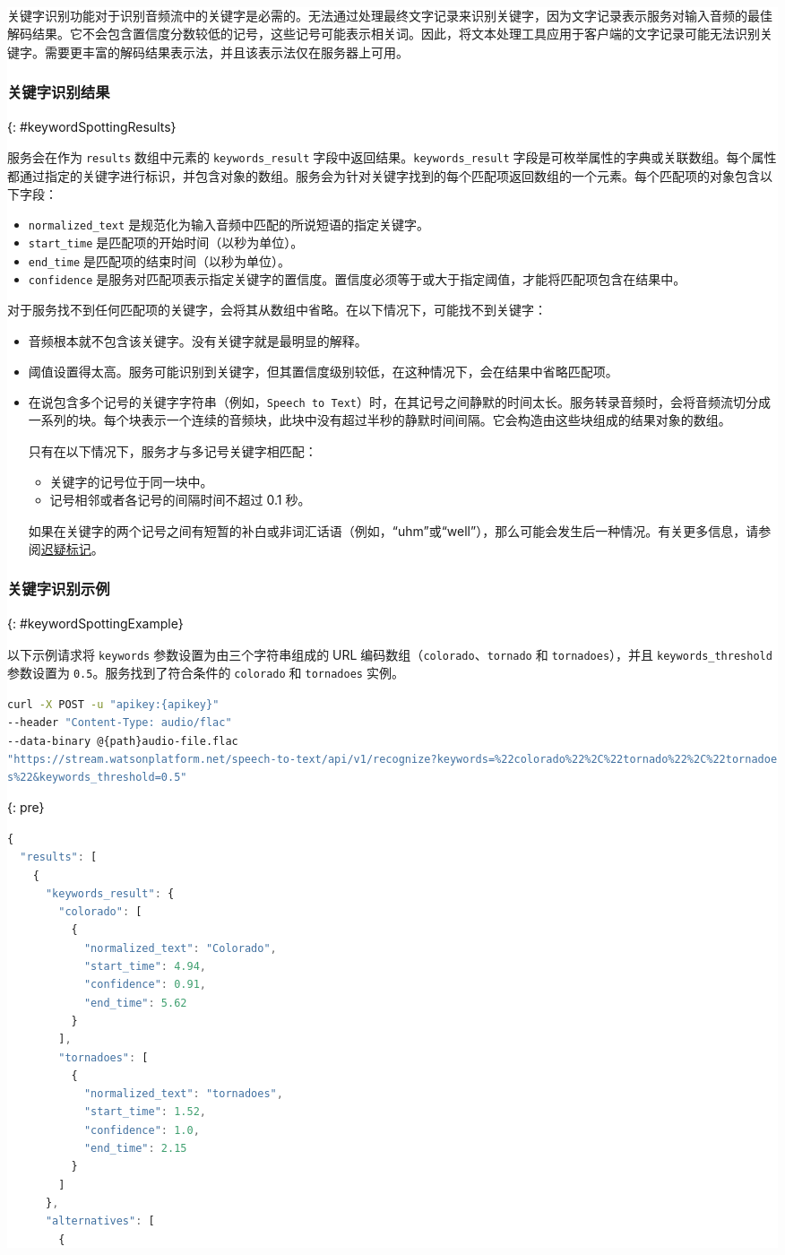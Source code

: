 关键字识别功能对于识别音频流中的关键字是必需的。无法通过处理最终文字记录来识别关键字，因为文字记录表示服务对输入音频的最佳解码结果。它不会包含置信度分数较低的记号，这些记号可能表示相关词。因此，将文本处理工具应用于客户端的文字记录可能无法识别关键字。需要更丰富的解码结果表示法，并且该表示法仅在服务器上可用。

### 关键字识别结果
{: #keywordSpottingResults}

服务会在作为 `results` 数组中元素的 `keywords_result` 字段中返回结果。`keywords_result` 字段是可枚举属性的字典或关联数组。每个属性都通过指定的关键字进行标识，并包含对象的数组。服务会为针对关键字找到的每个匹配项返回数组的一个元素。每个匹配项的对象包含以下字段：

-   `normalized_text` 是规范化为输入音频中匹配的所说短语的指定关键字。
-   `start_time` 是匹配项的开始时间（以秒为单位）。
-   `end_time` 是匹配项的结束时间（以秒为单位）。
-   `confidence` 是服务对匹配项表示指定关键字的置信度。置信度必须等于或大于指定阈值，才能将匹配项包含在结果中。

对于服务找不到任何匹配项的关键字，会将其从数组中省略。在以下情况下，可能找不到关键字：

-   音频根本就不包含该关键字。没有关键字就是最明显的解释。
-   阈值设置得太高。服务可能识别到关键字，但其置信度级别较低，在这种情况下，会在结果中省略匹配项。
-   在说包含多个记号的关键字字符串（例如，`Speech to Text`）时，在其记号之间静默的时间太长。服务转录音频时，会将音频流切分成一系列的块。每个块表示一个连续的音频块，此块中没有超过半秒的静默时间间隔。它会构造由这些块组成的结果对象的数组。

    只有在以下情况下，服务才与多记号关键字相匹配：

    -   关键字的记号位于同一块中。
    -   记号相邻或者各记号的间隔时间不超过 0.1 秒。

    如果在关键字的两个记号之间有短暂的补白或非词汇话语（例如，“uhm”或“well”），那么可能会发生后一种情况。有关更多信息，请参阅[迟疑标记](/docs/services/speech-to-text?topic=speech-to-text-basic-response#hesitation)。

### 关键字识别示例
{: #keywordSpottingExample}

以下示例请求将 `keywords` 参数设置为由三个字符串组成的 URL 编码数组（`colorado`、`tornado` 和 `tornadoes`），并且 `keywords_threshold` 参数设置为 `0.5`。服务找到了符合条件的 `colorado` 和 `tornadoes` 实例。

```bash
curl -X POST -u "apikey:{apikey}"
--header "Content-Type: audio/flac"
--data-binary @{path}audio-file.flac
"https://stream.watsonplatform.net/speech-to-text/api/v1/recognize?keywords=%22colorado%22%2C%22tornado%22%2C%22tornadoes%22&keywords_threshold=0.5"
```
{: pre}

```javascript
{
  "results": [
    {
      "keywords_result": {
        "colorado": [
          {
            "normalized_text": "Colorado",
            "start_time": 4.94,
            "confidence": 0.91,
            "end_time": 5.62
          }
        ],
        "tornadoes": [
          {
            "normalized_text": "tornadoes",
            "start_time": 1.52,
            "confidence": 1.0,
            "end_time": 2.15
          }
        ]
      },
      "alternatives": [
        {
```